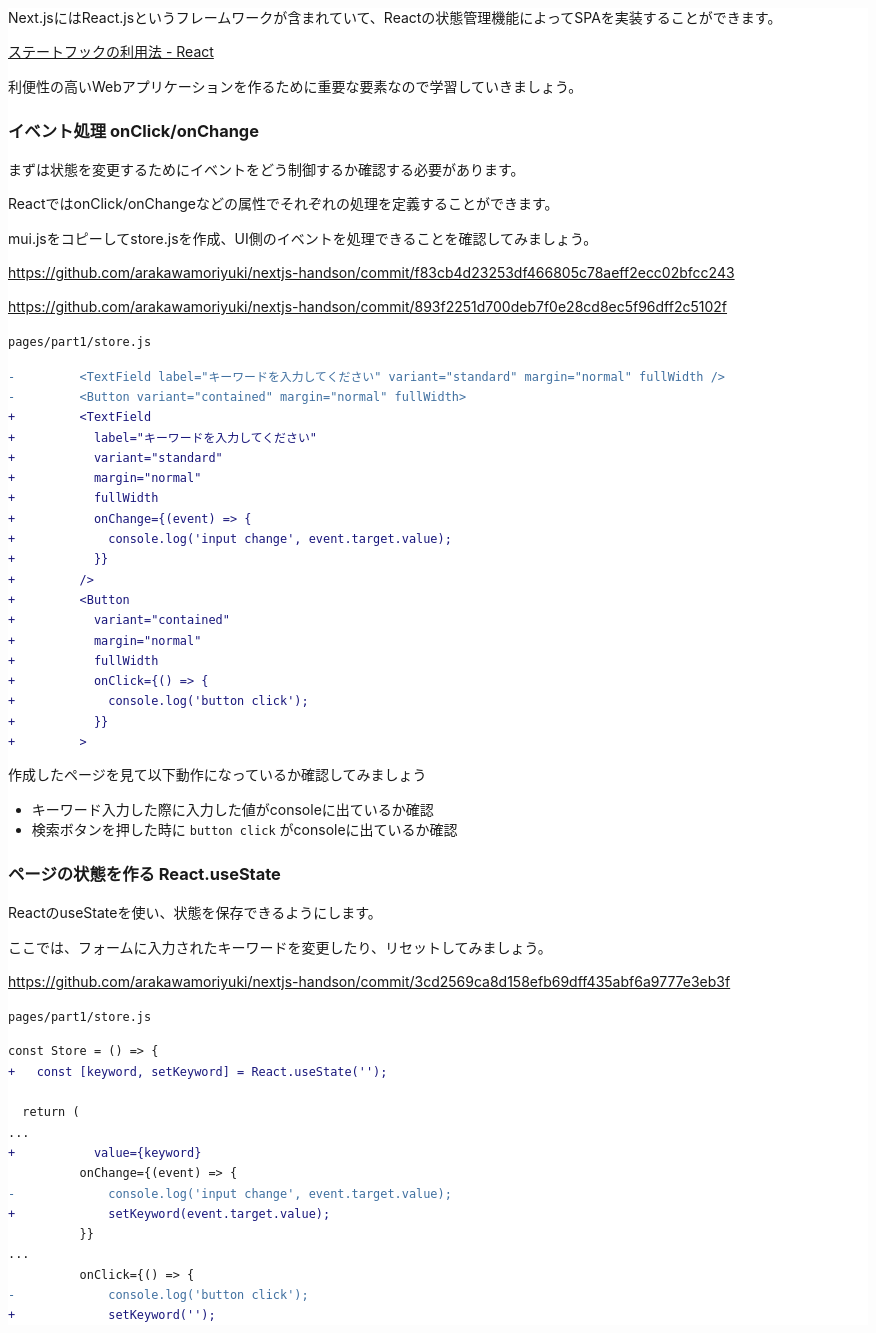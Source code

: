 Next.jsにはReact.jsというフレームワークが含まれていて、Reactの状態管理機能によってSPAを実装することができます。

[ステートフックの利用法 - React](https://ja.reactjs.org/docs/hooks-state.html)

利便性の高いWebアプリケーションを作るために重要な要素なので学習していきましょう。

### イベント処理 onClick/onChange

まずは状態を変更するためにイベントをどう制御するか確認する必要があります。

ReactではonClick/onChangeなどの属性でそれぞれの処理を定義することができます。

mui.jsをコピーしてstore.jsを作成、UI側のイベントを処理できることを確認してみましょう。

https://github.com/arakawamoriyuki/nextjs-handson/commit/f83cb4d23253df466805c78aeff2ecc02bfcc243

https://github.com/arakawamoriyuki/nextjs-handson/commit/893f2251d700deb7f0e28cd8ec5f96dff2c5102f

`pages/part1/store.js`
```diff
-         <TextField label="キーワードを入力してください" variant="standard" margin="normal" fullWidth />
-         <Button variant="contained" margin="normal" fullWidth>
+         <TextField
+           label="キーワードを入力してください"
+           variant="standard"
+           margin="normal"
+           fullWidth
+           onChange={(event) => {
+             console.log('input change', event.target.value);
+           }}
+         />
+         <Button
+           variant="contained"
+           margin="normal"
+           fullWidth
+           onClick={() => {
+             console.log('button click');
+           }}
+         >
```

作成したページを見て以下動作になっているか確認してみましょう

- キーワード入力した際に入力した値がconsoleに出ているか確認
- 検索ボタンを押した時に `button click` がconsoleに出ているか確認

### ページの状態を作る React.useState

ReactのuseStateを使い、状態を保存できるようにします。

ここでは、フォームに入力されたキーワードを変更したり、リセットしてみましょう。

https://github.com/arakawamoriyuki/nextjs-handson/commit/3cd2569ca8d158efb69dff435abf6a9777e3eb3f

`pages/part1/store.js`
```diff
const Store = () => {
+   const [keyword, setKeyword] = React.useState('');

  return (
...
+           value={keyword}
          onChange={(event) => {
-             console.log('input change', event.target.value);
+             setKeyword(event.target.value);
          }}
...
          onClick={() => {
-             console.log('button click');
+             setKeyword('');
```